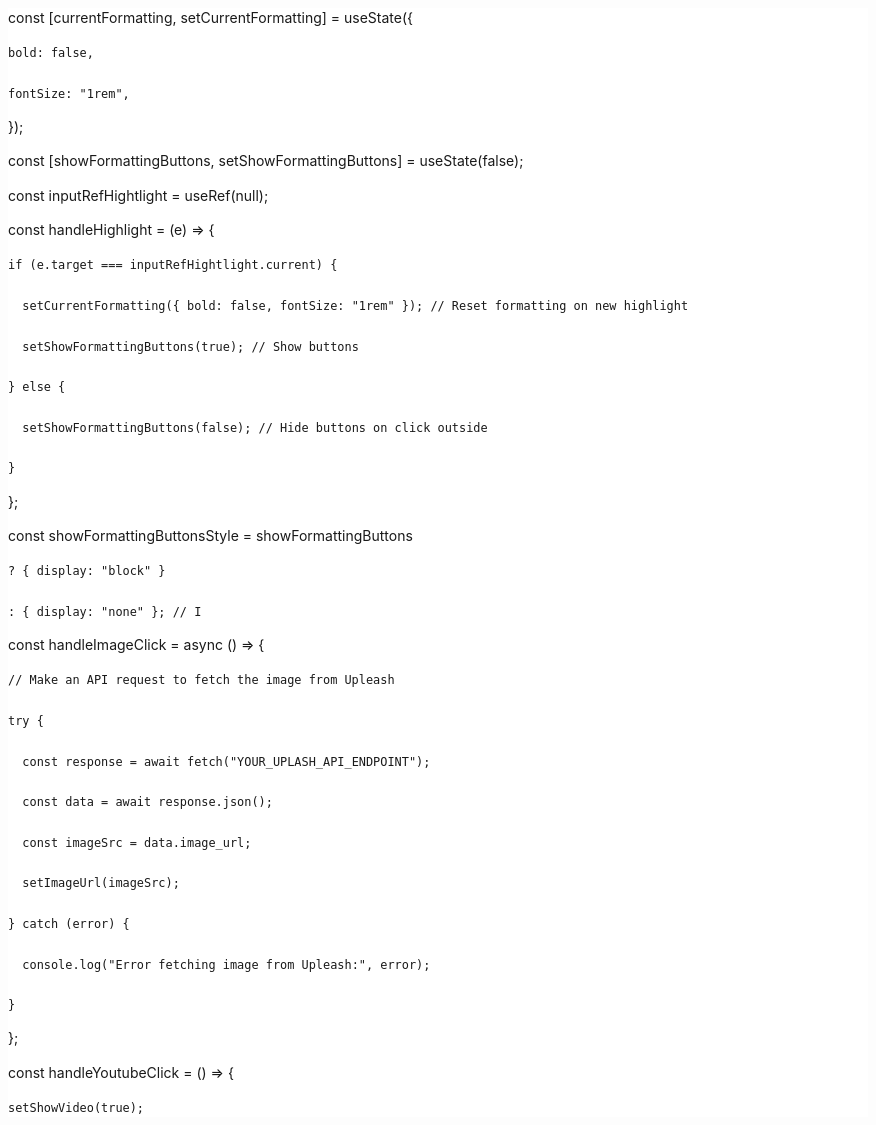  const [currentFormatting, setCurrentFormatting] = useState({

    bold: false,

    fontSize: "1rem",

  });

  const [showFormattingButtons, setShowFormattingButtons] = useState(false);



  const inputRefHightlight = useRef(null);



  const handleHighlight = (e) => {

    if (e.target === inputRefHightlight.current) {

      setCurrentFormatting({ bold: false, fontSize: "1rem" }); // Reset formatting on new highlight

      setShowFormattingButtons(true); // Show buttons

    } else {

      setShowFormattingButtons(false); // Hide buttons on click outside

    }

  };



  const showFormattingButtonsStyle = showFormattingButtons

    ? { display: "block" }

    : { display: "none" }; // I



  const handleImageClick = async () => {

    // Make an API request to fetch the image from Upleash

    try {

      const response = await fetch("YOUR_UPLASH_API_ENDPOINT");

      const data = await response.json();

      const imageSrc = data.image_url;

      setImageUrl(imageSrc);

    } catch (error) {

      console.log("Error fetching image from Upleash:", error);

    }

  };



  const handleYoutubeClick = () => {

    setShowVideo(true);
